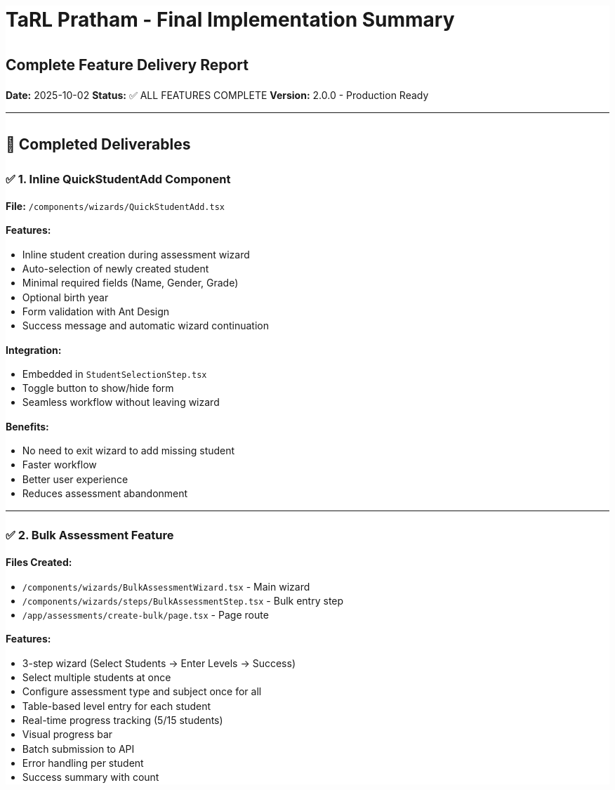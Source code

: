 # TaRL Pratham - Final Implementation Summary
## Complete Feature Delivery Report

**Date:** 2025-10-02
**Status:** ✅ ALL FEATURES COMPLETE
**Version:** 2.0.0 - Production Ready

---

## 🎉 Completed Deliverables

### ✅ 1. Inline QuickStudentAdd Component

**File:** `/components/wizards/QuickStudentAdd.tsx`

**Features:**
- Inline student creation during assessment wizard
- Auto-selection of newly created student
- Minimal required fields (Name, Gender, Grade)
- Optional birth year
- Form validation with Ant Design
- Success message and automatic wizard continuation

**Integration:**
- Embedded in `StudentSelectionStep.tsx`
- Toggle button to show/hide form
- Seamless workflow without leaving wizard

**Benefits:**
- No need to exit wizard to add missing student
- Faster workflow
- Better user experience
- Reduces assessment abandonment

---

### ✅ 2. Bulk Assessment Feature

**Files Created:**
- `/components/wizards/BulkAssessmentWizard.tsx` - Main wizard
- `/components/wizards/steps/BulkAssessmentStep.tsx` - Bulk entry step
- `/app/assessments/create-bulk/page.tsx` - Page route

**Features:**
- 3-step wizard (Select Students → Enter Levels → Success)
- Select multiple students at once
- Configure assessment type and subject once for all
- Table-based level entry for each student
- Real-time progress tracking (5/15 students)
- Visual progress bar
- Batch submission to API
- Error handling per student
- Success summary with count
